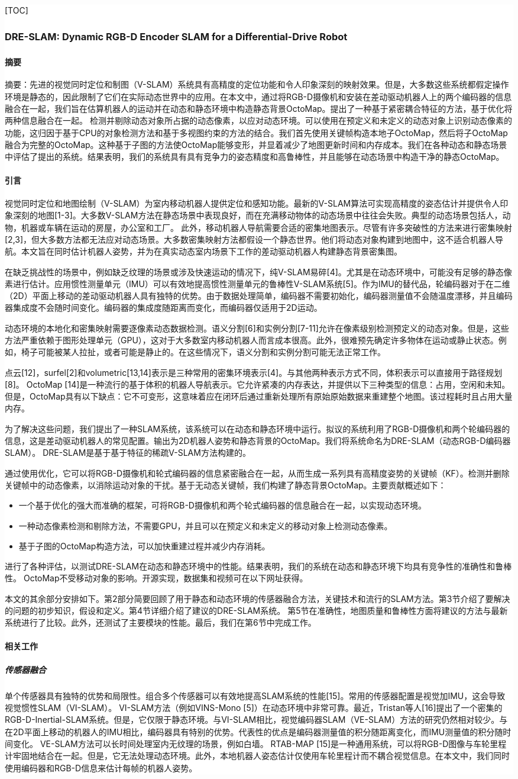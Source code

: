 

[TOC]

### DRE-SLAM: Dynamic RGB-D Encoder SLAM for a Differential-Drive Robot

#### 摘要

摘要：先进的视觉同时定位和制图（V-SLAM）系统具有高精度的定位功能和令人印象深刻的映射效果。但是，大多数这些系统都假定操作环境是静态的，因此限制了它们在实际动态世界中的应用。在本文中，通过将RGB-D摄像机和安装在差动驱动机器人上的两个编码器的信息融合在一起，我们旨在估算机器人的运动并在动态和静态环境中构造静态背景OctoMap。提出了一种基于紧密耦合特征的方法，基于优化将两种信息融合在一起。
检测并剔除动态对象所占据的动态像素，以应对动态环境。可以使用在预定义和未定义的动态对象上识别动态像素的功能，这归因于基于CPU的对象检测方法和基于多视图约束的方法的结合。我们首先使用关键帧构造本地子OctoMap，然后将子OctoMap融合为完整的OctoMap。这种基于子图的方法使OctoMap能够变形，并显着减少了地图更新时间和内存成本。我们在各种动态和静态场景中评估了提出的系统。结果表明，我们的系统具有具有竞争力的姿态精度和高鲁棒性，并且能够在动态场景中构造干净的静态OctoMap。

#### 引言

视觉同时定位和地图绘制（V-SLAM）为室内移动机器人提供定位和感知功能。最新的V-SLAM算法可实现高精度的姿态估计并提供令人印象深刻的地图[1-3]。大多数V-SLAM方法在静态场景中表现良好，而在充满移动物体的动态场景中往往会失败。典型的动态场景包括人，动物，机器或车辆在运动的房屋，办公室和工厂。
此外，移动机器人导航需要合适的密集地图表示。尽管有许多突破性的方法来进行密集映射[2,3]，但大多数方法都无法应对动态场景。大多数密集映射方法都假设一个静态世界。他们将动态对象构建到地图中，这不适合机器人导航。本文旨在同时估计机器人姿势，并为在真实动态室内场景下工作的差动驱动机器人构建静态背景密集图。

在缺乏挑战性的场景中，例如缺乏纹理的场景或涉及快速运动的情况下，纯V-SLAM易碎[4]。尤其是在动态环境中，可能没有足够的静态像素进行估计。应用惯性测量单元（IMU）可以有效地提高惯性测量单元的鲁棒性V-SLAM系统[5]。作为IMU的替代品，轮编码器对于在二维（2D）平面上移动的差动驱动机器人具有独特的优势。由于数据处理简单，编码器不需要初始化，编码器测量值不会随温度漂移，并且编码器集成度不会随时间变化。编码器的集成度随距离而变化，而编码器仅适用于2D运动。

动态环境的本地化和密集映射需要逐像素动态数据检测。语义分割[6]和实例分割[7-11]允许在像素级别检测预定义的动态对象。但是，这些方法严重依赖于图形处理单元（GPU），这对于大多数室内移动机器人而言成本很高。此外，很难预先确定许多物体在运动或静止状态。例如，椅子可能被某人拉扯，或者可能是静止的。在这些情况下，语义分割和实例分割可能无法正常工作。

点云[12]，surfel[2]和volumetric[13,14]表示是三种常用的密集环境表示[4]。与其他两种表示方式不同，体积表示可以直接用于路径规划[8]。 OctoMap [14]是一种流行的基于体积的机器人导航表示。它允许紧凑的内存表达，并提供以下三种类型的信息：占用，空闲和未知。但是，OctoMap具有以下缺点：它不可变形，这意味着应在闭环后通过重新处理所有原始原始数据来重建整个地图。该过程耗时且占用大量内存。

为了解决这些问题，我们提出了一种SLAM系统，该系统可以在动态和静态环境中运行。拟议的系统利用了RGB-D摄像机和两个轮编码器的信息，这是差动驱动机器人的常见配置。输出为2D机器人姿势和静态背景的OctoMap。我们将系统命名为DRE-SLAM（动态RGB-D编码器SLAM）。 DRE-SLAM是基于基于特征的稀疏V-SLAM方法构建的。

通过使用优化，它可以将RGB-D摄像机和轮式编码器的信息紧密融合在一起，从而生成一系列具有高精度姿势的关键帧（KF）。检测并删除关键帧中的动态像素，以消除运动对象的干扰。基于无动态关键帧，我们构建了静态背景OctoMap。主要贡献概述如下：

- 一个基于优化的强大而准确的框架，可将RGB-D摄像机和两个轮式编码器的信息融合在一起，以实现动态环境。

- 一种动态像素检测和剔除方法，不需要GPU，并且可以在预定义和未定义的移动对象上检测动态像素。

- 基于子图的OctoMap构造方法，可以加快重建过程并减少内存消耗。

进行了各种评估，以测试DRE-SLAM在动态和静态环境中的性能。结果表明，我们的系统在动态和静态环境下均具有竞争性的准确性和鲁棒性。 OctoMap不受移动对象的影响。开源实现，数据集和视频可在以下网址获得。

本文的其余部分安排如下。第2部分简要回顾了用于静态和动态环境的传感器融合方法，关键技术和流行的SLAM方法。第3节介绍了要解决的问题的初步知识，假设和定义。第4节详细介绍了建议的DRE-SLAM系统。
第5节在准确性，地图质量和鲁棒性方面将建议的方法与最新系统进行了比较。此外，还测试了主要模块的性能。最后，我们在第6节中完成工作。

#### 相关工作

#####  传感器融合

单个传感器具有独特的优势和局限性。组合多个传感器可以有效地提高SLAM系统的性能[15]。常用的传感器配置是视觉加IMU，这会导致视觉惯性SLAM（VI-SLAM）。 VI-SLAM方法（例如VINS-Mono [5]）在动态环境中非常可靠。最近，Tristan等人[16]提出了一个密集的RGB-D-Inertial-SLAM系统。但是，它仅限于静态环境。与VI-SLAM相比，视觉编码器SLAM（VE-SLAM）方法的研究仍然相对较少。与在2D平面上移动的机器人的IMU相比，编码器具有特别的优势。代表性的优点是编码器测量值的积分随距离变化，而IMU测量值的积分随时间变化。 VE-SLAM方法可以长时间处理室内无纹理的场景，例如白墙。 RTAB-MAP [15]是一种通用系统，可以将RGB-D图像与车轮里程计牢固地结合在一起。但是，它无法处理动态环境。此外，本地机器人姿态估计仅使用车轮里程计而不耦合视觉信息。在本文中，我们同时使用编码器和RGB-D信息来估计每帧的机器人姿势。
